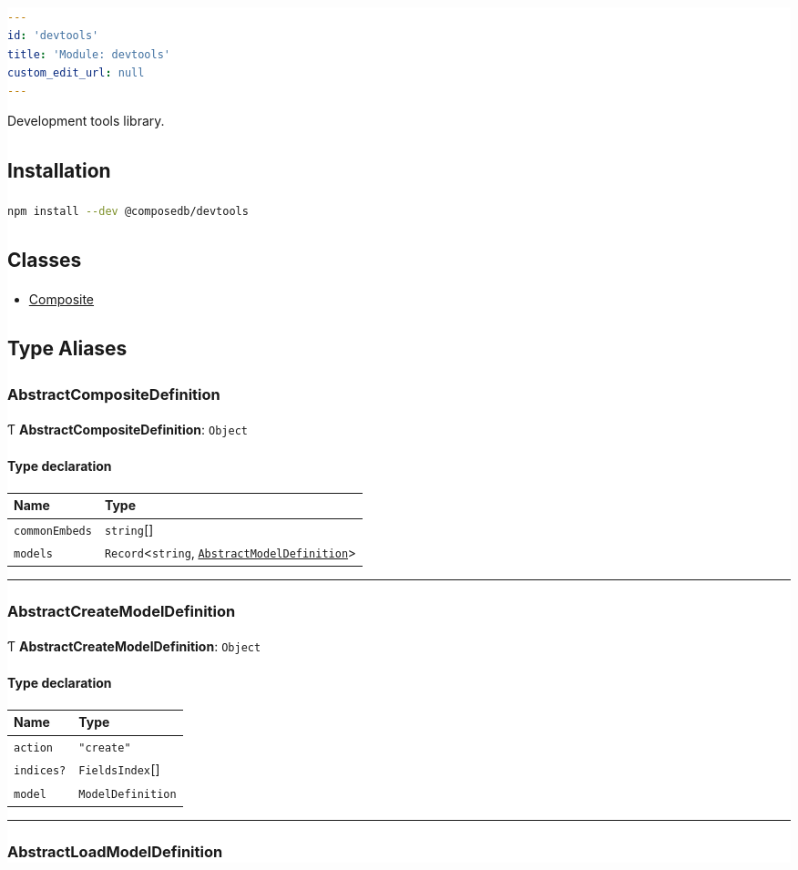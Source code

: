 ```yaml
---
id: 'devtools'
title: 'Module: devtools'
custom_edit_url: null
---
```


Development tools library.

## Installation

```sh
npm install --dev @composedb/devtools
```

## Classes

- [Composite](../classes/devtools.Composite.md)

## Type Aliases

### AbstractCompositeDefinition

Ƭ **AbstractCompositeDefinition**: `Object`

#### Type declaration

| Name           | Type                                                                                   |
| :------------- | :------------------------------------------------------------------------------------- |
| `commonEmbeds` | `string`[]                                                                             |
| `models`       | `Record`\<`string`, [`AbstractModelDefinition`](devtools.md#abstractmodeldefinition)\> |

---

### AbstractCreateModelDefinition

Ƭ **AbstractCreateModelDefinition**: `Object`

#### Type declaration

| Name       | Type              |
| :--------- | :---------------- |
| `action`   | `"create"`        |
| `indices?` | `FieldsIndex`[]   |
| `model`    | `ModelDefinition` |

---

### AbstractLoadModelDefinition
